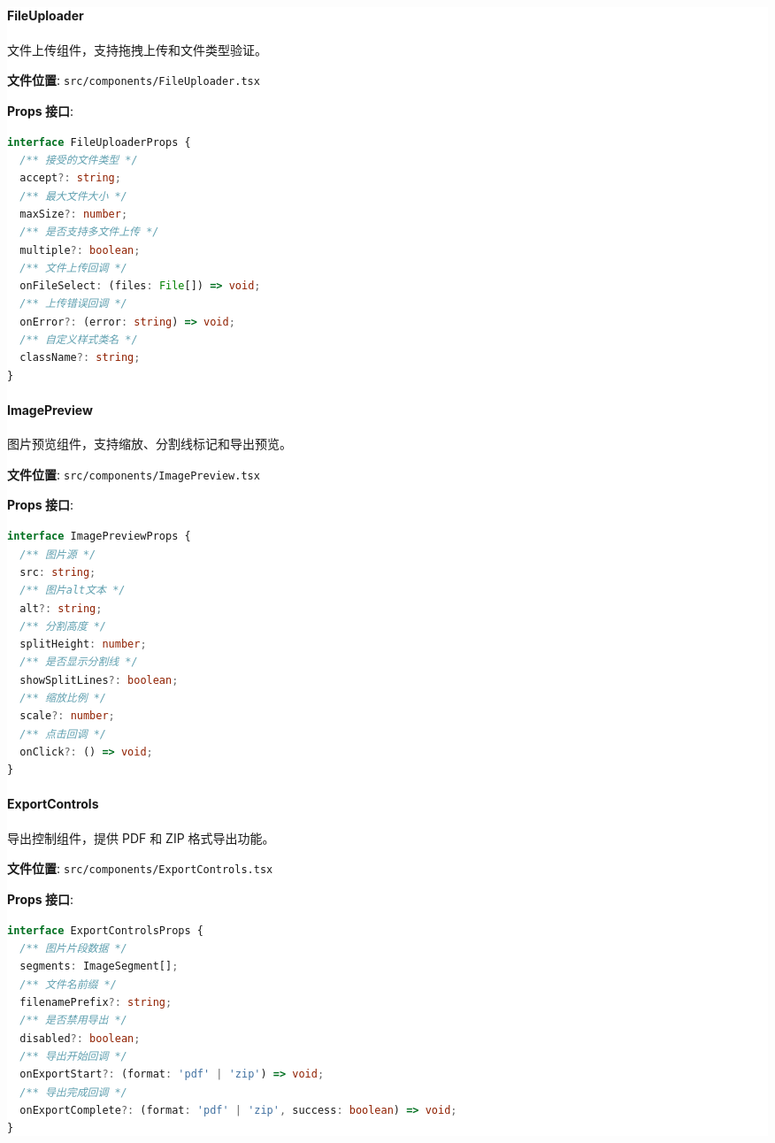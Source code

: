 #### FileUploader

文件上传组件，支持拖拽上传和文件类型验证。

**文件位置**: `src/components/FileUploader.tsx`

**Props 接口**:
```typescript
interface FileUploaderProps {
  /** 接受的文件类型 */
  accept?: string;
  /** 最大文件大小 */
  maxSize?: number;
  /** 是否支持多文件上传 */
  multiple?: boolean;
  /** 文件上传回调 */
  onFileSelect: (files: File[]) => void;
  /** 上传错误回调 */
  onError?: (error: string) => void;
  /** 自定义样式类名 */
  className?: string;
}
```

#### ImagePreview

图片预览组件，支持缩放、分割线标记和导出预览。

**文件位置**: `src/components/ImagePreview.tsx`

**Props 接口**:
```typescript
interface ImagePreviewProps {
  /** 图片源 */
  src: string;
  /** 图片alt文本 */
  alt?: string;
  /** 分割高度 */
  splitHeight: number;
  /** 是否显示分割线 */
  showSplitLines?: boolean;
  /** 缩放比例 */
  scale?: number;
  /** 点击回调 */
  onClick?: () => void;
}
```

#### ExportControls

导出控制组件，提供 PDF 和 ZIP 格式导出功能。

**文件位置**: `src/components/ExportControls.tsx`

**Props 接口**:
```typescript
interface ExportControlsProps {
  /** 图片片段数据 */
  segments: ImageSegment[];
  /** 文件名前缀 */
  filenamePrefix?: string;
  /** 是否禁用导出 */
  disabled?: boolean;
  /** 导出开始回调 */
  onExportStart?: (format: 'pdf' | 'zip') => void;
  /** 导出完成回调 */
  onExportComplete?: (format: 'pdf' | 'zip', success: boolean) => void;
}
```
